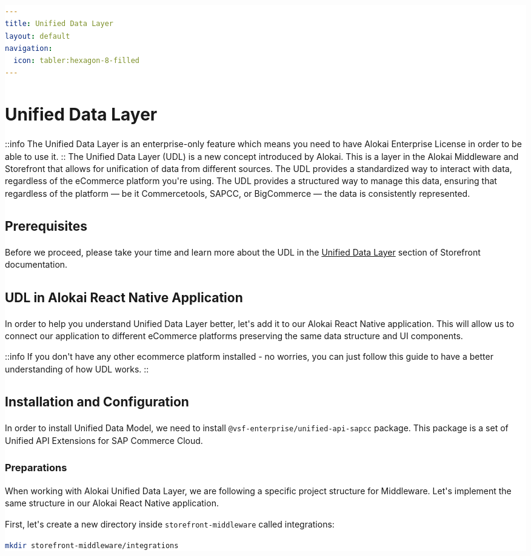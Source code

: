 ```yaml
---
title: Unified Data Layer
layout: default
navigation:
  icon: tabler:hexagon-8-filled
---
```


# Unified Data Layer
::info
The Unified Data Layer is an enterprise-only feature which means you need to have Alokai Enterprise License in order to be able to use it.
::
The Unified Data Layer (UDL) is a new concept introduced by Alokai. This is a layer in the Alokai Middleware and Storefront that allows for unification of data from different sources. The UDL provides a standardized way to interact with data, regardless of the eCommerce platform you're using. The UDL provides a structured way to manage this data, ensuring that regardless of the platform — be it Commercetools, SAPCC, or BigCommerce — the data is consistently represented. 

## Prerequisites

Before we proceed, please take your time and learn more about the UDL in the [Unified Data Layer](https://docs.vuestorefront.io/storefront/unified-data-layer) section of Storefront documentation.

## UDL in Alokai React Native Application

In order to help you understand Unified Data Layer better, let's add it to our Alokai React Native application. This will allow us to connect our application to different eCommerce platforms preserving the same data structure and UI components.

::info
If you don't have any other ecommerce platform installed - no worries, you can just follow this guide to have a better understanding of how UDL works.
::

## Installation and Configuration

In order to install Unified Data Model, we need to install `@vsf-enterprise/unified-api-sapcc` package. This package is a set of Unified API Extensions for SAP Commerce Cloud. 

### Preparations

When working with Alokai Unified Data Layer, we are following a specific project structure for Middleware. Let's implement the same structure in our Alokai React Native application.

First, let's create a new directory inside `storefront-middleware` called integrations:
  
```bash
mkdir storefront-middleware/integrations
```
